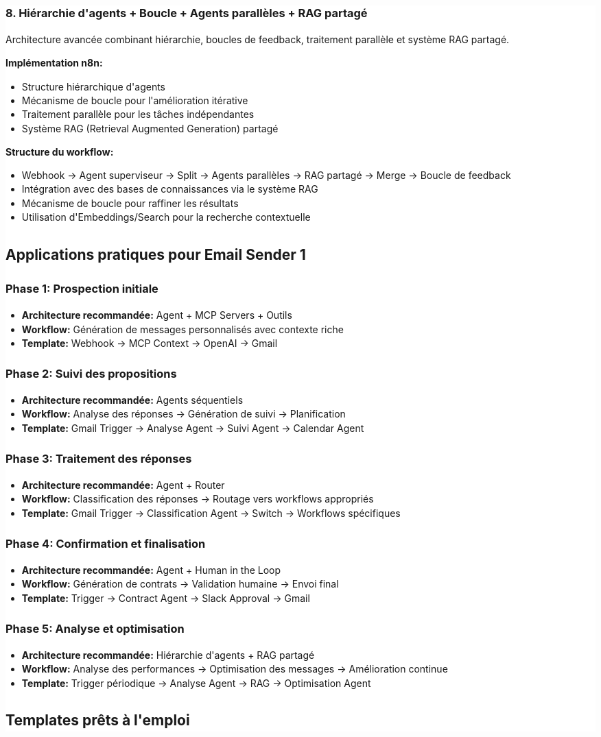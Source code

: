### 8. Hiérarchie d'agents + Boucle + Agents parallèles + RAG partagé

Architecture avancée combinant hiérarchie, boucles de feedback, traitement parallèle et système RAG partagé.

**Implémentation n8n:**
- Structure hiérarchique d'agents
- Mécanisme de boucle pour l'amélioration itérative
- Traitement parallèle pour les tâches indépendantes
- Système RAG (Retrieval Augmented Generation) partagé

**Structure du workflow:**
- Webhook → Agent superviseur → Split → Agents parallèles → RAG partagé → Merge → Boucle de feedback
- Intégration avec des bases de connaissances via le système RAG
- Mécanisme de boucle pour raffiner les résultats
- Utilisation d'Embeddings/Search pour la recherche contextuelle

## Applications pratiques pour Email Sender 1

### Phase 1: Prospection initiale

- **Architecture recommandée:** Agent + MCP Servers + Outils
- **Workflow:** Génération de messages personnalisés avec contexte riche
- **Template:** Webhook → MCP Context → OpenAI → Gmail

### Phase 2: Suivi des propositions

- **Architecture recommandée:** Agents séquentiels
- **Workflow:** Analyse des réponses → Génération de suivi → Planification
- **Template:** Gmail Trigger → Analyse Agent → Suivi Agent → Calendar Agent

### Phase 3: Traitement des réponses

- **Architecture recommandée:** Agent + Router
- **Workflow:** Classification des réponses → Routage vers workflows appropriés
- **Template:** Gmail Trigger → Classification Agent → Switch → Workflows spécifiques

### Phase 4: Confirmation et finalisation

- **Architecture recommandée:** Agent + Human in the Loop
- **Workflow:** Génération de contrats → Validation humaine → Envoi final
- **Template:** Trigger → Contract Agent → Slack Approval → Gmail

### Phase 5: Analyse et optimisation

- **Architecture recommandée:** Hiérarchie d'agents + RAG partagé
- **Workflow:** Analyse des performances → Optimisation des messages → Amélioration continue
- **Template:** Trigger périodique → Analyse Agent → RAG → Optimisation Agent

## Templates prêts à l'emploi
